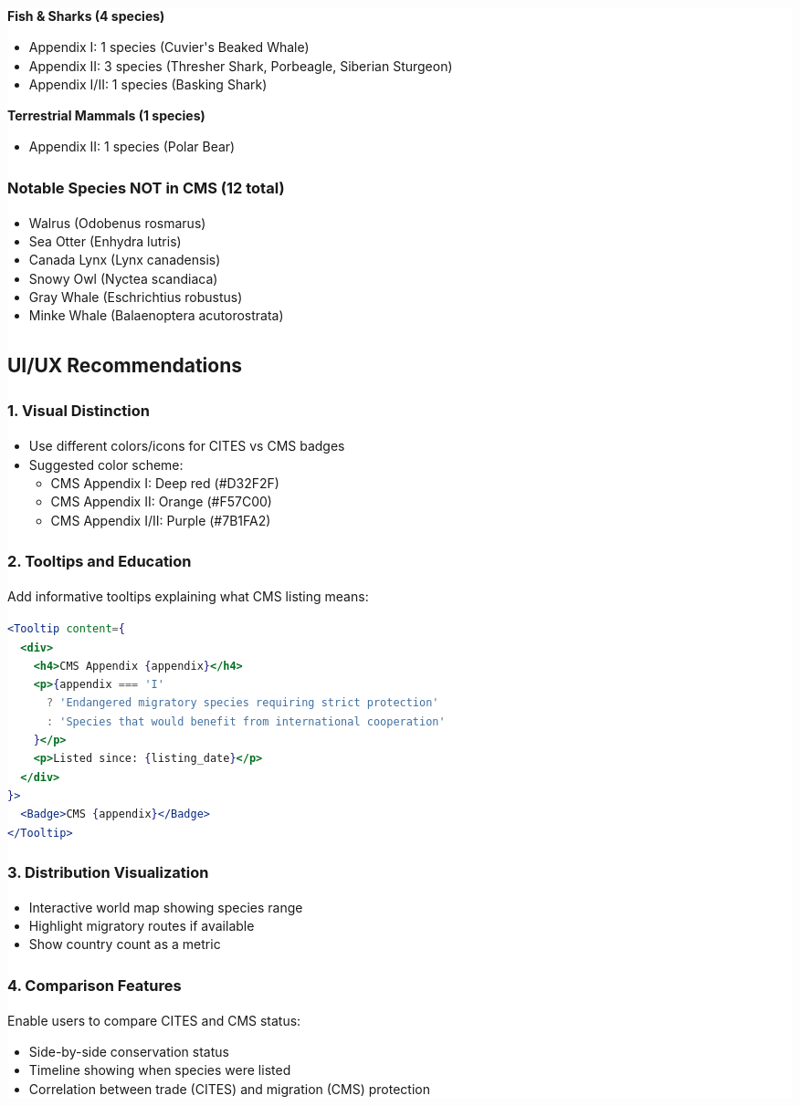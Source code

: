 **Fish & Sharks (4 species)**
- Appendix I: 1 species (Cuvier's Beaked Whale)
- Appendix II: 3 species (Thresher Shark, Porbeagle, Siberian Sturgeon)
- Appendix I/II: 1 species (Basking Shark)

**Terrestrial Mammals (1 species)**
- Appendix II: 1 species (Polar Bear)

### Notable Species NOT in CMS (12 total)
- Walrus (Odobenus rosmarus)
- Sea Otter (Enhydra lutris)
- Canada Lynx (Lynx canadensis)
- Snowy Owl (Nyctea scandiaca)
- Gray Whale (Eschrichtius robustus)
- Minke Whale (Balaenoptera acutorostrata)

## UI/UX Recommendations

### 1. Visual Distinction
- Use different colors/icons for CITES vs CMS badges
- Suggested color scheme:
  - CMS Appendix I: Deep red (#D32F2F)
  - CMS Appendix II: Orange (#F57C00)
  - CMS Appendix I/II: Purple (#7B1FA2)

### 2. Tooltips and Education
Add informative tooltips explaining what CMS listing means:

```jsx
<Tooltip content={
  <div>
    <h4>CMS Appendix {appendix}</h4>
    <p>{appendix === 'I' 
      ? 'Endangered migratory species requiring strict protection'
      : 'Species that would benefit from international cooperation'
    }</p>
    <p>Listed since: {listing_date}</p>
  </div>
}>
  <Badge>CMS {appendix}</Badge>
</Tooltip>
```

### 3. Distribution Visualization
- Interactive world map showing species range
- Highlight migratory routes if available
- Show country count as a metric

### 4. Comparison Features
Enable users to compare CITES and CMS status:
- Side-by-side conservation status
- Timeline showing when species were listed
- Correlation between trade (CITES) and migration (CMS) protection
